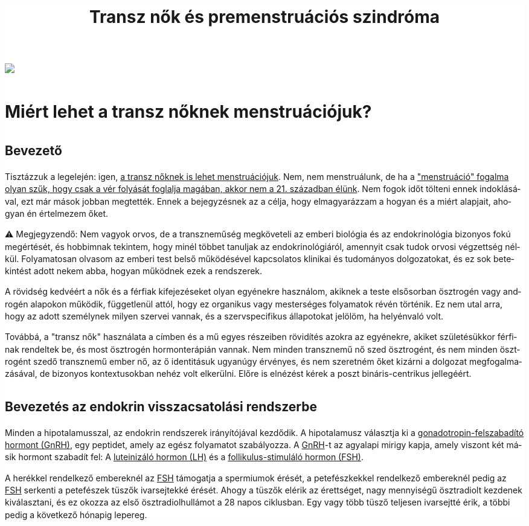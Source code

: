 ﻿---
title: "Transz nők és premenstruációs szindróma"
description: "Miért lehet a transz nőknek menstruációjuk?"
lang: hu
---

<div class="header-image"><img src="assets/images/undraw_ideation.svg" /></div>

# Miért lehet a transz nőknek menstruációjuk?

## Bevezető

Tisztázzuk a legelején: igen, [a transz nőknek is lehet menstruációjuk](https://web.archive.org/web/20230731080209/https://theestablishment.co/yes-trans-women-can-get-period-symptoms-e43a43979e8c/). Nem, nem menstruálunk, de ha a ["menstruáció" fogalma olyan szűk, hogy csak a vér folyását foglalja magában, akkor nem a 21. században élünk](https://lifeofbria.com/tmi/). Nem fogok időt tölteni ennek indoklásával, ezt már mások jobban megtették. Ennek a bejegyzésnek az a célja, hogy elmagyarázzam a hogyan és a miért alapjait, ahogyan én értelmezem őket.

<div class="infobox warning">

⚠️ Megjegyzendő: Nem vagyok orvos, de a transzneműség megköveteli az emberi biológia és az endokrinológia bizonyos fokú megértését, és hobbimnak tekintem, hogy minél többet tanuljak az endokrinológiáról, amennyit csak tudok orvosi végzettség nélkül. Folyamatosan olvasom az emberi test belső működésével kapcsolatos klinikai és tudományos dolgozatokat, és ez sok betekintést adott nekem abba, hogyan működnek ezek a rendszerek.

A rövidség kedvéért a nők és a férfiak kifejezéseket olyan egyénekre használom, akiknek a teste elsősorban ösztrogén vagy androgén alapokon működik, függetlenül attól, hogy ez organikus vagy mesterséges folyamatok révén történik. Ez nem utal arra, hogy az adott személynek milyen szervei vannak, és a szervspecifikus állapotokat jelölöm, ha helyénvaló volt.

Továbbá, a "transz nők" használata a címben és a mű egyes részeiben rövidítés azokra az egyénekre, akiket születésükkor férfinak rendeltek be, és most ösztrogén hormonterápián vannak. Nem minden transznemű nő szed ösztrogént, és nem minden ösztrogént szedő transznemű ember nő, az ő identitásuk ugyanúgy érvényes, és nem szeretném őket kizárni a dolgozat megfogalmazásával, de bizonyos kontextusokban nehéz volt elkerülni. Előre is elnézést kérek a poszt bináris-centrikus jellegéért.

</div>

## Bevezetés az endokrin visszacsatolási rendszerbe

Minden a hipotalamusszal, az endokrin rendszerek irányítójával kezdődik. A hipotalamusz választja ki a [gonadotropin-felszabadító hormont (GnRH)](https://hu.wikipedia.org/wiki/Gonadotropinfelszabad%C3%ADt%C3%B3_hormon), egy peptidet, amely az egész folyamatot szabályozza. A [GnRH](https://hu.wikipedia.org/wiki/Gonadotropinfelszabad%C3%ADt%C3%B3_hormon)-t az agyalapi mirigy kapja, amely viszont két másik hormont szabadít fel: A [luteinizáló hormon (LH)](https://hu.wikipedia.org/wiki/Luteiniz%C3%A1l%C3%B3_hormon?wprov=srpw1_1) és a [follikulus-stimuláló hormon (FSH)](https://hu.wikipedia.org/wiki/Follikuluszstimul%C3%A1l%C3%B3_hormon).

A herékkel rendelkező embereknél az [FSH](https://hu.wikipedia.org/wiki/Follikuluszstimul%C3%A1l%C3%B3_hormon) támogatja a spermiumok érését, a petefészkekkel rendelkező embereknél pedig az [FSH](https://hu.wikipedia.org/wiki/Follikuluszstimul%C3%A1l%C3%B3_hormon) serkenti a petefészek tüszők ivarsejtekké érését. Ahogy a tüszők elérik az érettséget, nagy mennyiségű ösztradiolt kezdenek kiválasztani, és ez okozza az első ösztradiolhullámot a 28 napos ciklusban. Egy vagy több tüsző teljesen ivarsejtté érik, a többi pedig a következő hónapig lepereg.
